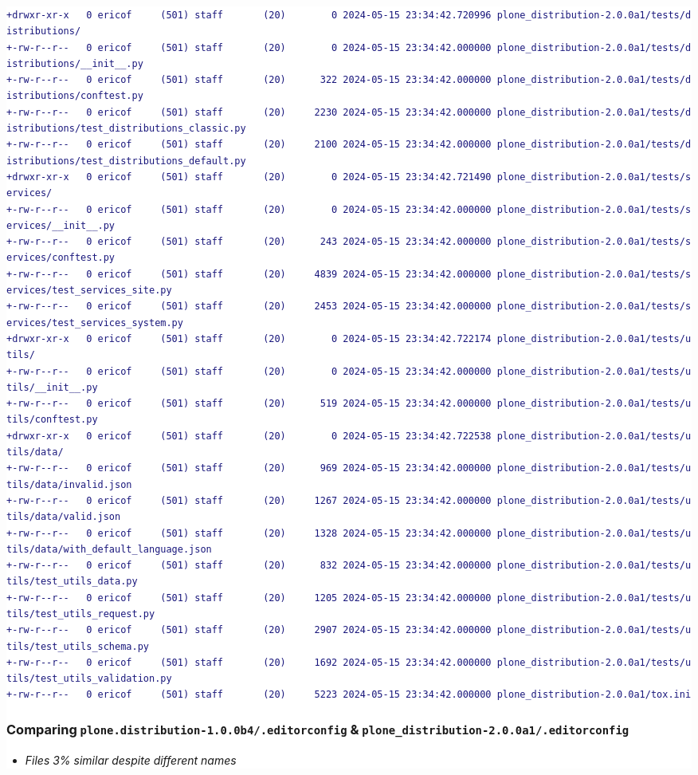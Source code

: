 ```diff
+drwxr-xr-x   0 ericof     (501) staff       (20)        0 2024-05-15 23:34:42.720996 plone_distribution-2.0.0a1/tests/distributions/
+-rw-r--r--   0 ericof     (501) staff       (20)        0 2024-05-15 23:34:42.000000 plone_distribution-2.0.0a1/tests/distributions/__init__.py
+-rw-r--r--   0 ericof     (501) staff       (20)      322 2024-05-15 23:34:42.000000 plone_distribution-2.0.0a1/tests/distributions/conftest.py
+-rw-r--r--   0 ericof     (501) staff       (20)     2230 2024-05-15 23:34:42.000000 plone_distribution-2.0.0a1/tests/distributions/test_distributions_classic.py
+-rw-r--r--   0 ericof     (501) staff       (20)     2100 2024-05-15 23:34:42.000000 plone_distribution-2.0.0a1/tests/distributions/test_distributions_default.py
+drwxr-xr-x   0 ericof     (501) staff       (20)        0 2024-05-15 23:34:42.721490 plone_distribution-2.0.0a1/tests/services/
+-rw-r--r--   0 ericof     (501) staff       (20)        0 2024-05-15 23:34:42.000000 plone_distribution-2.0.0a1/tests/services/__init__.py
+-rw-r--r--   0 ericof     (501) staff       (20)      243 2024-05-15 23:34:42.000000 plone_distribution-2.0.0a1/tests/services/conftest.py
+-rw-r--r--   0 ericof     (501) staff       (20)     4839 2024-05-15 23:34:42.000000 plone_distribution-2.0.0a1/tests/services/test_services_site.py
+-rw-r--r--   0 ericof     (501) staff       (20)     2453 2024-05-15 23:34:42.000000 plone_distribution-2.0.0a1/tests/services/test_services_system.py
+drwxr-xr-x   0 ericof     (501) staff       (20)        0 2024-05-15 23:34:42.722174 plone_distribution-2.0.0a1/tests/utils/
+-rw-r--r--   0 ericof     (501) staff       (20)        0 2024-05-15 23:34:42.000000 plone_distribution-2.0.0a1/tests/utils/__init__.py
+-rw-r--r--   0 ericof     (501) staff       (20)      519 2024-05-15 23:34:42.000000 plone_distribution-2.0.0a1/tests/utils/conftest.py
+drwxr-xr-x   0 ericof     (501) staff       (20)        0 2024-05-15 23:34:42.722538 plone_distribution-2.0.0a1/tests/utils/data/
+-rw-r--r--   0 ericof     (501) staff       (20)      969 2024-05-15 23:34:42.000000 plone_distribution-2.0.0a1/tests/utils/data/invalid.json
+-rw-r--r--   0 ericof     (501) staff       (20)     1267 2024-05-15 23:34:42.000000 plone_distribution-2.0.0a1/tests/utils/data/valid.json
+-rw-r--r--   0 ericof     (501) staff       (20)     1328 2024-05-15 23:34:42.000000 plone_distribution-2.0.0a1/tests/utils/data/with_default_language.json
+-rw-r--r--   0 ericof     (501) staff       (20)      832 2024-05-15 23:34:42.000000 plone_distribution-2.0.0a1/tests/utils/test_utils_data.py
+-rw-r--r--   0 ericof     (501) staff       (20)     1205 2024-05-15 23:34:42.000000 plone_distribution-2.0.0a1/tests/utils/test_utils_request.py
+-rw-r--r--   0 ericof     (501) staff       (20)     2907 2024-05-15 23:34:42.000000 plone_distribution-2.0.0a1/tests/utils/test_utils_schema.py
+-rw-r--r--   0 ericof     (501) staff       (20)     1692 2024-05-15 23:34:42.000000 plone_distribution-2.0.0a1/tests/utils/test_utils_validation.py
+-rw-r--r--   0 ericof     (501) staff       (20)     5223 2024-05-15 23:34:42.000000 plone_distribution-2.0.0a1/tox.ini
```

### Comparing `plone.distribution-1.0.0b4/.editorconfig` & `plone_distribution-2.0.0a1/.editorconfig`

 * *Files 3% similar despite different names*
